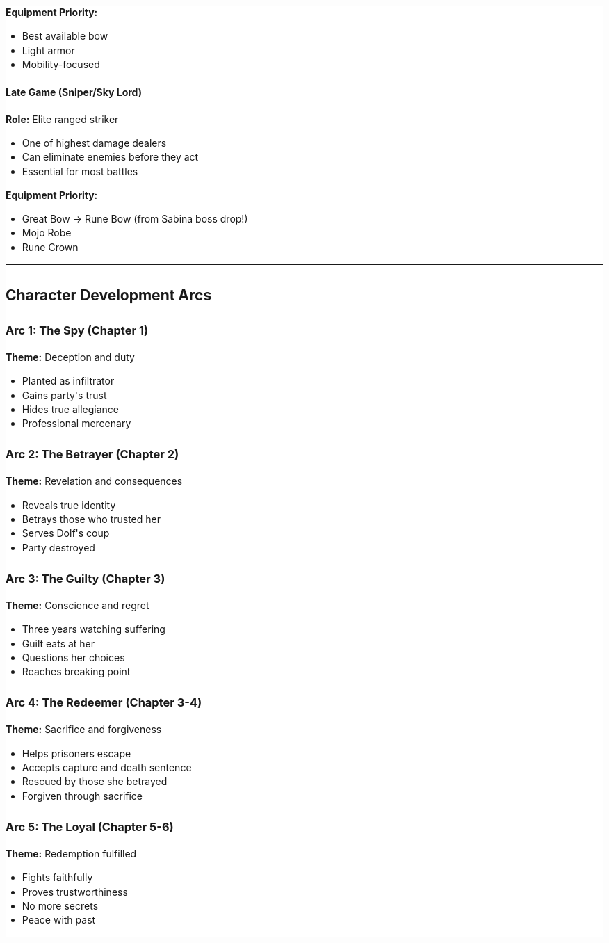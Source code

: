 **Equipment Priority:**
- Best available bow
- Light armor
- Mobility-focused

#### Late Game (Sniper/Sky Lord)
**Role:** Elite ranged striker
- One of highest damage dealers
- Can eliminate enemies before they act
- Essential for most battles

**Equipment Priority:**
- Great Bow → Rune Bow (from Sabina boss drop!)
- Mojo Robe
- Rune Crown

---

## Character Development Arcs

### Arc 1: The Spy (Chapter 1)
**Theme:** Deception and duty
- Planted as infiltrator
- Gains party's trust
- Hides true allegiance
- Professional mercenary

### Arc 2: The Betrayer (Chapter 2)
**Theme:** Revelation and consequences
- Reveals true identity
- Betrays those who trusted her
- Serves Dolf's coup
- Party destroyed

### Arc 3: The Guilty (Chapter 3)
**Theme:** Conscience and regret
- Three years watching suffering
- Guilt eats at her
- Questions her choices
- Reaches breaking point

### Arc 4: The Redeemer (Chapter 3-4)
**Theme:** Sacrifice and forgiveness
- Helps prisoners escape
- Accepts capture and death sentence
- Rescued by those she betrayed
- Forgiven through sacrifice

### Arc 5: The Loyal (Chapter 5-6)
**Theme:** Redemption fulfilled
- Fights faithfully
- Proves trustworthiness
- No more secrets
- Peace with past

---